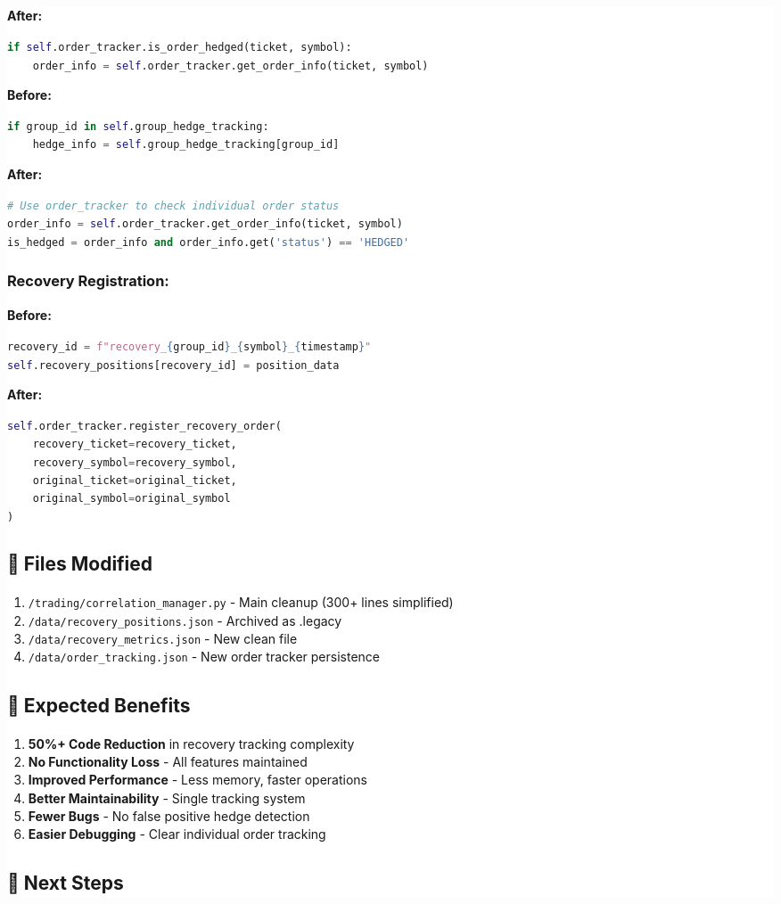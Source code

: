 **After:**
```python
if self.order_tracker.is_order_hedged(ticket, symbol):
    order_info = self.order_tracker.get_order_info(ticket, symbol)
```

**Before:**
```python
if group_id in self.group_hedge_tracking:
    hedge_info = self.group_hedge_tracking[group_id]
```

**After:**
```python
# Use order_tracker to check individual order status
order_info = self.order_tracker.get_order_info(ticket, symbol)
is_hedged = order_info and order_info.get('status') == 'HEDGED'
```

### Recovery Registration:

**Before:**
```python
recovery_id = f"recovery_{group_id}_{symbol}_{timestamp}"
self.recovery_positions[recovery_id] = position_data
```

**After:**
```python
self.order_tracker.register_recovery_order(
    recovery_ticket=recovery_ticket,
    recovery_symbol=recovery_symbol,
    original_ticket=original_ticket,
    original_symbol=original_symbol
)
```

## 📝 Files Modified

1. `/trading/correlation_manager.py` - Main cleanup (300+ lines simplified)
2. `/data/recovery_positions.json` - Archived as .legacy
3. `/data/recovery_metrics.json` - New clean file
4. `/data/order_tracking.json` - New order tracker persistence

## 🎯 Expected Benefits

1. **50%+ Code Reduction** in recovery tracking complexity
2. **No Functionality Loss** - All features maintained
3. **Improved Performance** - Less memory, faster operations
4. **Better Maintainability** - Single tracking system
5. **Fewer Bugs** - No false positive hedge detection
6. **Easier Debugging** - Clear individual order tracking

## 🚀 Next Steps
